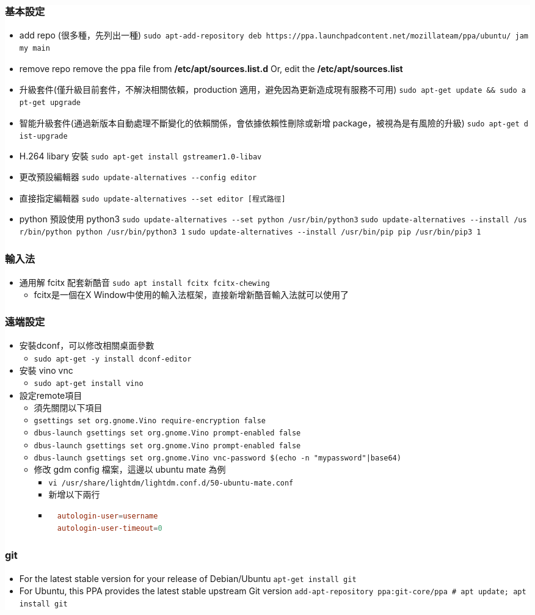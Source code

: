 ### 基本設定

- add repo (很多種，先列出一種)
  `sudo apt-add-repository deb https://ppa.launchpadcontent.net/mozillateam/ppa/ubuntu/ jammy main`

- remove repo
  remove the ppa file from **/etc/apt/sources.list.d**
  Or, edit the **/etc/apt/sources.list**
- 升級套件(僅升級目前套件，不解決相關依賴，production 適用，避免因為更新造成現有服務不可用)
  `sudo apt-get update && sudo apt-get upgrade`
- 智能升級套件(通過新版本自動處理不斷變化的依賴關係，會依據依賴性刪除或新增 package，被視為是有風險的升級)
  `sudo apt-get dist-upgrade`
- H.264 libary 安裝
  `sudo apt-get install gstreamer1.0-libav`
- 更改預設編輯器
  `sudo update-alternatives --config editor`
- 直接指定編輯器
  `sudo update-alternatives --set editor [程式路徑]`
- python 預設使用 python3
  `sudo update-alternatives --set python /usr/bin/python3`
  `sudo update-alternatives --install /usr/bin/python python /usr/bin/python3 1`
  `sudo update-alternatives --install /usr/bin/pip pip /usr/bin/pip3 1`

### 輸入法

- 通用解 fcitx 配套新酷音 `sudo apt install fcitx fcitx-chewing`
  - fcitx是一個在X Window中使用的輸入法框架，直接新增新酷音輸入法就可以使用了

### 遠端設定
- 安裝dconf，可以修改相關桌面參數
  - `sudo apt-get -y install dconf-editor`
- 安裝 vino vnc
  - `sudo apt-get install vino`
- 設定remote項目
  - 須先關閉以下項目
  - `gsettings set org.gnome.Vino require-encryption false`
  - `dbus-launch gsettings set org.gnome.Vino prompt-enabled false`
  - `dbus-launch gsettings set org.gnome.Vino prompt-enabled false`
  - `dbus-launch gsettings set org.gnome.Vino vnc-password $(echo -n "mypassword"|base64)`
  - 修改 gdm config 檔案，這邊以 ubuntu mate 為例
    - `vi /usr/share/lightdm/lightdm.conf.d/50-ubuntu-mate.conf`
    - 新增以下兩行
    - ```conf
        autologin-user=username
        autologin-user-timeout=0
    ```
### git

- For the latest stable version for your release of Debian/Ubuntu
  `apt-get install git`
- For Ubuntu, this PPA provides the latest stable upstream Git version
  `add-apt-repository ppa:git-core/ppa # apt update; apt install git`
